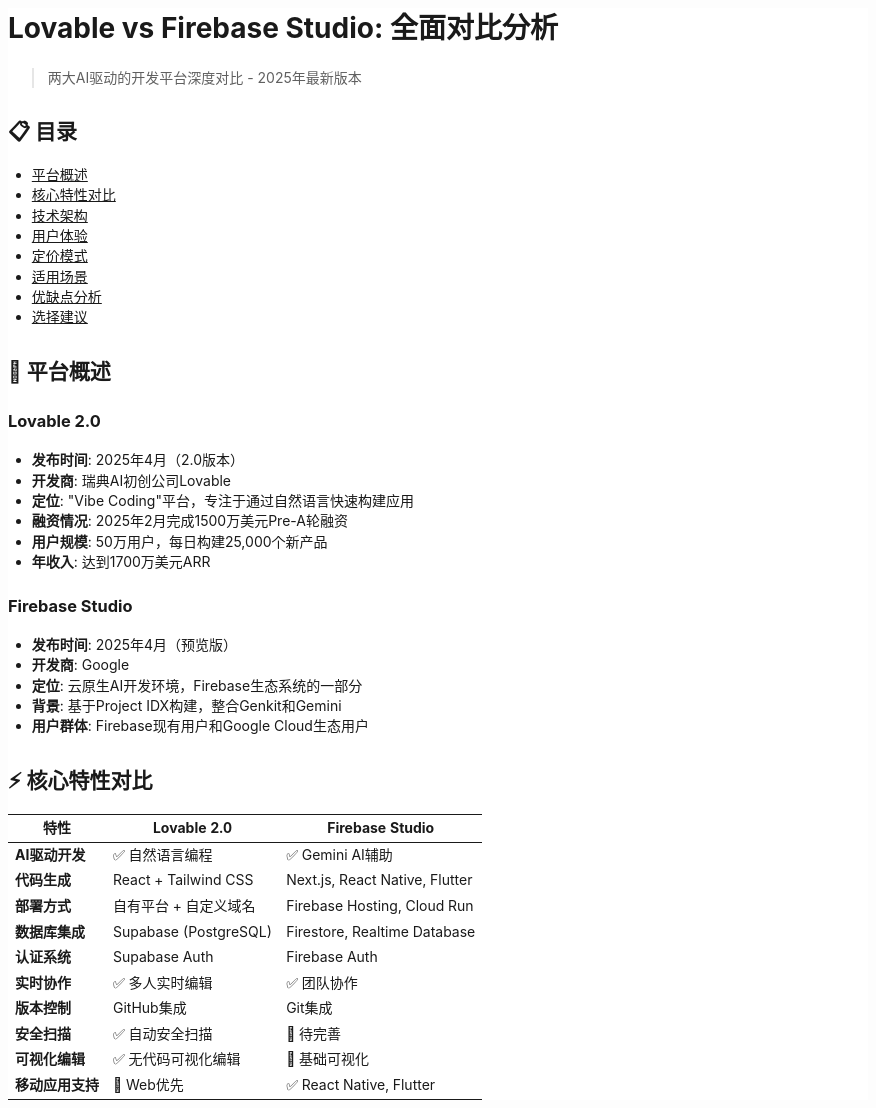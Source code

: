 # Lovable vs Firebase Studio: 全面对比分析

> 两大AI驱动的开发平台深度对比 - 2025年最新版本

## 📋 目录

- [平台概述](#平台概述)
- [核心特性对比](#核心特性对比)
- [技术架构](#技术架构)
- [用户体验](#用户体验)
- [定价模式](#定价模式)
- [适用场景](#适用场景)
- [优缺点分析](#优缺点分析)
- [选择建议](#选择建议)

## 🎯 平台概述

### Lovable 2.0
- **发布时间**: 2025年4月（2.0版本）
- **开发商**: 瑞典AI初创公司Lovable
- **定位**: "Vibe Coding"平台，专注于通过自然语言快速构建应用
- **融资情况**: 2025年2月完成1500万美元Pre-A轮融资
- **用户规模**: 50万用户，每日构建25,000个新产品
- **年收入**: 达到1700万美元ARR

### Firebase Studio
- **发布时间**: 2025年4月（预览版）
- **开发商**: Google
- **定位**: 云原生AI开发环境，Firebase生态系统的一部分
- **背景**: 基于Project IDX构建，整合Genkit和Gemini
- **用户群体**: Firebase现有用户和Google Cloud生态用户

## ⚡ 核心特性对比

| 特性 | Lovable 2.0 | Firebase Studio |
|------|-------------|------------------|
| **AI驱动开发** | ✅ 自然语言编程 | ✅ Gemini AI辅助 |
| **代码生成** | React + Tailwind CSS | Next.js, React Native, Flutter |
| **部署方式** | 自有平台 + 自定义域名 | Firebase Hosting, Cloud Run |
| **数据库集成** | Supabase (PostgreSQL) | Firestore, Realtime Database |
| **认证系统** | Supabase Auth | Firebase Auth |
| **实时协作** | ✅ 多人实时编辑 | ✅ 团队协作 |
| **版本控制** | GitHub集成 | Git集成 |
| **安全扫描** | ✅ 自动安全扫描 | 🔄 待完善 |
| **可视化编辑** | ✅ 无代码可视化编辑 | 🔄 基础可视化 |
| **移动应用支持** | 🔄 Web优先 | ✅ React Native, Flutter |
